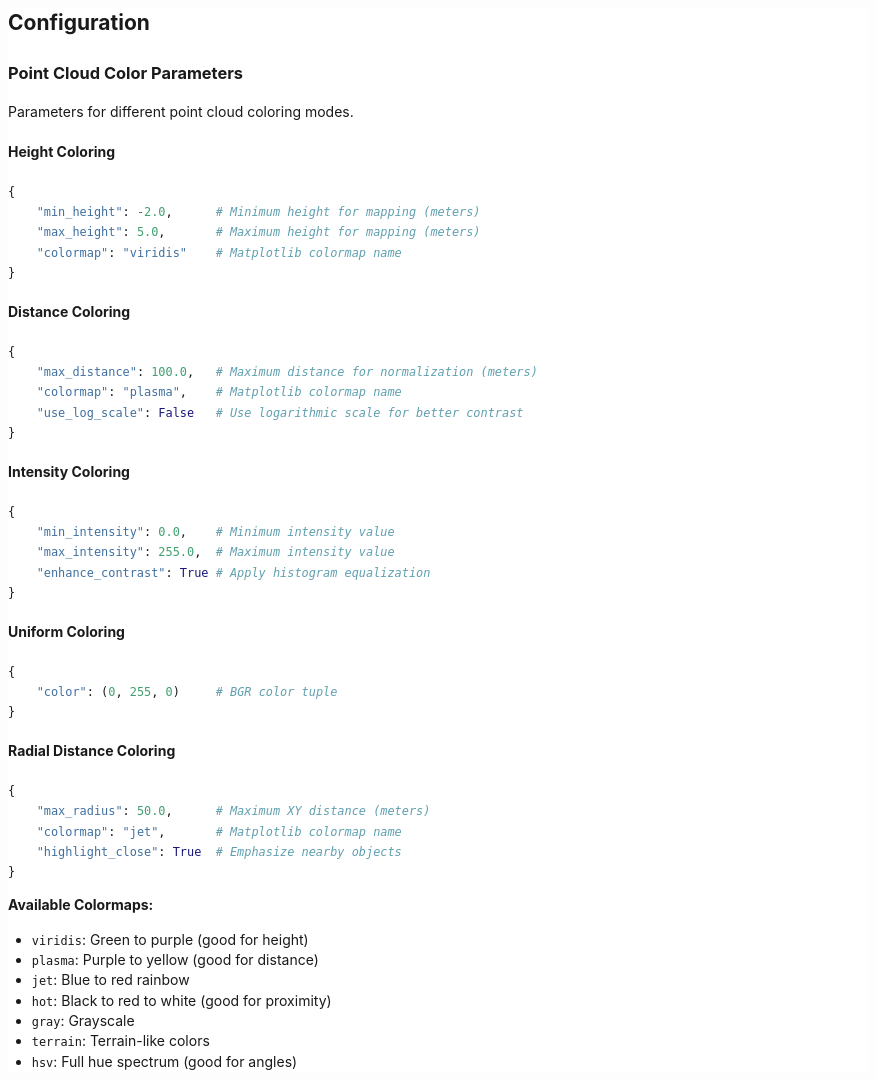 ## Configuration

### Point Cloud Color Parameters

Parameters for different point cloud coloring modes.

#### Height Coloring
```python
{
    "min_height": -2.0,      # Minimum height for mapping (meters)
    "max_height": 5.0,       # Maximum height for mapping (meters)
    "colormap": "viridis"    # Matplotlib colormap name
}
```

#### Distance Coloring
```python
{
    "max_distance": 100.0,   # Maximum distance for normalization (meters)
    "colormap": "plasma",    # Matplotlib colormap name
    "use_log_scale": False   # Use logarithmic scale for better contrast
}
```

#### Intensity Coloring
```python
{
    "min_intensity": 0.0,    # Minimum intensity value
    "max_intensity": 255.0,  # Maximum intensity value
    "enhance_contrast": True # Apply histogram equalization
}
```

#### Uniform Coloring
```python
{
    "color": (0, 255, 0)     # BGR color tuple
}
```

#### Radial Distance Coloring
```python
{
    "max_radius": 50.0,      # Maximum XY distance (meters)
    "colormap": "jet",       # Matplotlib colormap name
    "highlight_close": True  # Emphasize nearby objects
}
```

**Available Colormaps:**
- `viridis`: Green to purple (good for height)
- `plasma`: Purple to yellow (good for distance)
- `jet`: Blue to red rainbow
- `hot`: Black to red to white (good for proximity)
- `gray`: Grayscale
- `terrain`: Terrain-like colors
- `hsv`: Full hue spectrum (good for angles)

